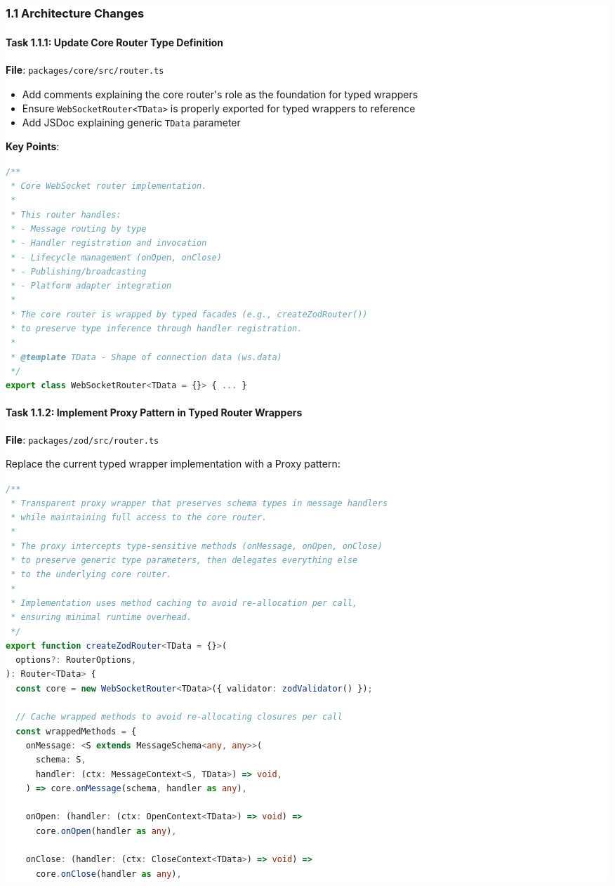 ### 1.1 Architecture Changes

#### Task 1.1.1: Update Core Router Type Definition

**File**: `packages/core/src/router.ts`

- Add comments explaining the core router's role as the foundation for typed wrappers
- Ensure `WebSocketRouter<TData>` is properly exported for typed wrappers to reference
- Add JSDoc explaining generic `TData` parameter

**Key Points**:

```typescript
/**
 * Core WebSocket router implementation.
 *
 * This router handles:
 * - Message routing by type
 * - Handler registration and invocation
 * - Lifecycle management (onOpen, onClose)
 * - Publishing/broadcasting
 * - Platform adapter integration
 *
 * The core router is wrapped by typed facades (e.g., createZodRouter())
 * to preserve type inference through handler registration.
 *
 * @template TData - Shape of connection data (ws.data)
 */
export class WebSocketRouter<TData = {}> { ... }
```

#### Task 1.1.2: Implement Proxy Pattern in Typed Router Wrappers

**File**: `packages/zod/src/router.ts`

Replace the current typed wrapper implementation with a Proxy pattern:

```typescript
/**
 * Transparent proxy wrapper that preserves schema types in message handlers
 * while maintaining full access to the core router.
 *
 * The proxy intercepts type-sensitive methods (onMessage, onOpen, onClose)
 * to preserve generic type parameters, then delegates everything else
 * to the underlying core router.
 *
 * Implementation uses method caching to avoid re-allocation per call,
 * ensuring minimal runtime overhead.
 */
export function createZodRouter<TData = {}>(
  options?: RouterOptions,
): Router<TData> {
  const core = new WebSocketRouter<TData>({ validator: zodValidator() });

  // Cache wrapped methods to avoid re-allocating closures per call
  const wrappedMethods = {
    onMessage: <S extends MessageSchema<any, any>>(
      schema: S,
      handler: (ctx: MessageContext<S, TData>) => void,
    ) => core.onMessage(schema, handler as any),

    onOpen: (handler: (ctx: OpenContext<TData>) => void) =>
      core.onOpen(handler as any),

    onClose: (handler: (ctx: CloseContext<TData>) => void) =>
      core.onClose(handler as any),
```